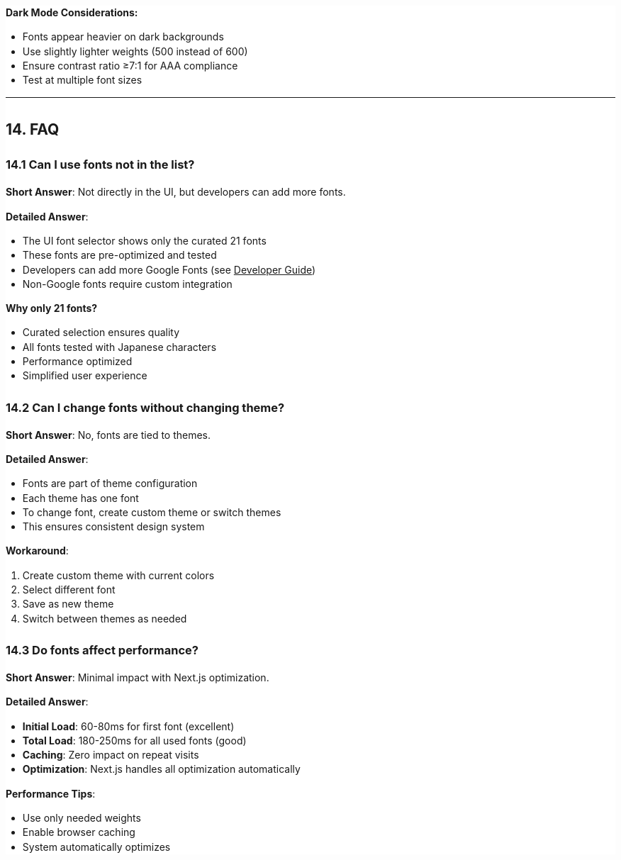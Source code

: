 **Dark Mode Considerations:**
- Fonts appear heavier on dark backgrounds
- Use slightly lighter weights (500 instead of 600)
- Ensure contrast ratio ≥7:1 for AAA compliance
- Test at multiple font sizes

---

## 14. FAQ

### 14.1 Can I use fonts not in the list?

**Short Answer**: Not directly in the UI, but developers can add more fonts.

**Detailed Answer**:
- The UI font selector shows only the curated 21 fonts
- These fonts are pre-optimized and tested
- Developers can add more Google Fonts (see [Developer Guide](#11-developer-guide))
- Non-Google fonts require custom integration

**Why only 21 fonts?**
- Curated selection ensures quality
- All fonts tested with Japanese characters
- Performance optimized
- Simplified user experience

### 14.2 Can I change fonts without changing theme?

**Short Answer**: No, fonts are tied to themes.

**Detailed Answer**:
- Fonts are part of theme configuration
- Each theme has one font
- To change font, create custom theme or switch themes
- This ensures consistent design system

**Workaround**:
1. Create custom theme with current colors
2. Select different font
3. Save as new theme
4. Switch between themes as needed

### 14.3 Do fonts affect performance?

**Short Answer**: Minimal impact with Next.js optimization.

**Detailed Answer**:
- **Initial Load**: 60-80ms for first font (excellent)
- **Total Load**: 180-250ms for all used fonts (good)
- **Caching**: Zero impact on repeat visits
- **Optimization**: Next.js handles all optimization automatically

**Performance Tips**:
- Use only needed weights
- Enable browser caching
- System automatically optimizes
